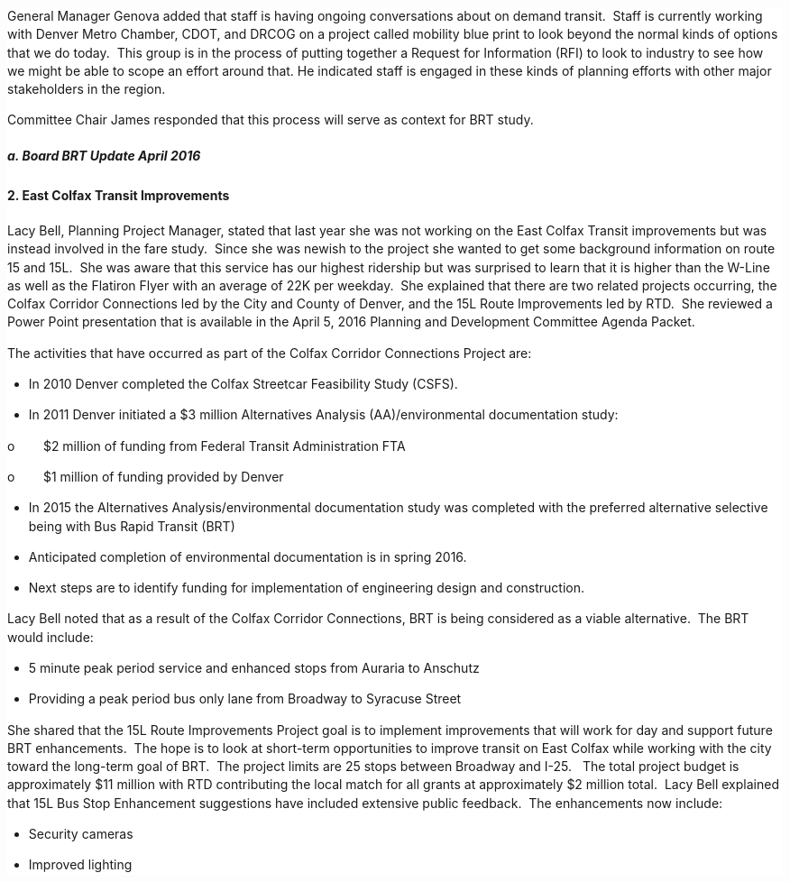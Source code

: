 General Manager Genova added that staff is having ongoing conversations about on demand transit.  Staff is currently working with Denver Metro Chamber, CDOT, and DRCOG on a project called mobility blue print to look beyond the normal kinds of options that we do today.  This group is in the process of putting together a Request for Information (RFI) to look to industry to see how we might be able to scope an effort around that.  He indicated staff is engaged in these kinds of planning efforts with other major stakeholders in the region.

Committee Chair James responded that this process will serve as context for BRT study.

##### a. Board BRT Update April 2016

#### 2. East Colfax Transit Improvements

Lacy Bell, Planning Project Manager, stated that last year she was not working on the East Colfax Transit improvements but was instead involved in the fare study.  Since she was newish to the project she wanted to get some background information on route 15 and 15L.  She was aware that this service has our highest ridership but was surprised to learn that it is higher than the W-Line as well as the Flatiron Flyer with an average of 22K per weekday.  She explained that there are two related projects occurring, the Colfax Corridor Connections led by the City and County of Denver, and the 15L Route Improvements led by RTD.  She reviewed a Power Point presentation that is available in the April 5, 2016 Planning and Development Committee Agenda Packet.

The activities that have occurred as part of the Colfax Corridor Connections Project are:

- In 2010 Denver completed the Colfax Streetcar Feasibility Study (CSFS).

- In 2011 Denver initiated a $3 million Alternatives Analysis (AA)/environmental documentation study:

o        $2 million of funding from Federal Transit Administration FTA

o        $1 million of funding provided by Denver

- In 2015 the Alternatives Analysis/environmental documentation study was completed with the preferred alternative selective being with Bus Rapid Transit (BRT)

- Anticipated completion of environmental documentation is in spring 2016.

- Next steps are to identify funding for implementation of engineering design and construction.

Lacy Bell noted that as a result of the Colfax Corridor Connections, BRT is being considered as a viable alternative.  The BRT would include:

- 5 minute peak period service and enhanced stops from Auraria to Anschutz

- Providing a peak period bus only lane from Broadway to Syracuse Street

She shared that the 15L Route Improvements Project goal is to implement improvements that will work for day and support future BRT enhancements.  The hope is to look at short-term opportunities to improve transit on East Colfax while working with the city toward the long-term goal of BRT.  The project limits are 25 stops between Broadway and I-25.   The total project budget is approximately $11 million with RTD contributing the local match for all grants at approximately $2 million total.  Lacy Bell explained that 15L Bus Stop Enhancement suggestions have included extensive public feedback.  The enhancements now include:

- Security cameras

- Improved lighting
